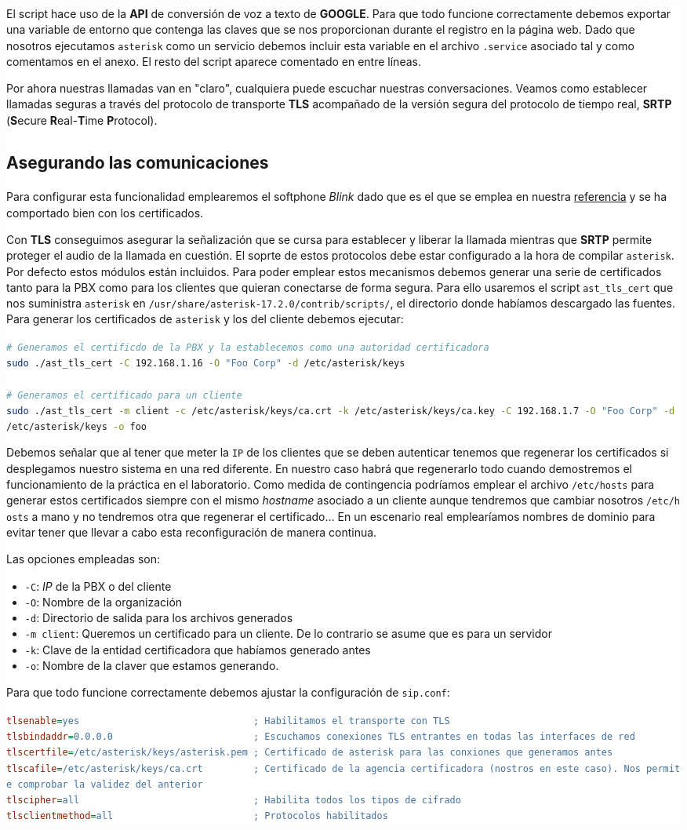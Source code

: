 El script hace uso de la **API** de conversión de voz a texto de **GOOGLE**. Para que todo funcione correctamente debemos exportar una variable de entorno que contenga las claves que se nos proporcionan durante el registro en la página web. Dado que nosotros ejecutamos `asterisk` como un servicio debemos incluir esta variable en el archivo `.service` asociado tal y como comentamos en el anexo. El resto del script aparece comentado en entre líneas.

Por ahora nuestras llamadas van en "claro", cualquiera puede escuchar nuestras conversaciones. Veamos como establecer llamadas seguras a través del protocolo de transporte **TLS** acompañado de la versión segura del protocolo de tiempo real, **SRTP** (**S**ecure **R**eal-**T**ime **P**rotocol).

## Asegurando las comunicaciones
Para configurar esta funcionalidad emplearemos el softphone *Blink* dado que es el que se emplea en nuestra [referencia](https://wiki.asterisk.org/wiki/display/AST/Secure+Calling+Tutorial) y se ha comportado bien con los certificados.

Con **TLS** conseguimos asegurar la señalización que se cursa para establecer y liberar la llamada mientras que **SRTP** permite proteger el audio de la llamada en cuestión. El soprte de estos protocolos debe estar configurado a la hora de compilar `asterisk`. Por defecto estos módulos están incluidos. Para poder emplear estos mecanismos debemos generar una serie de certificados tanto para la PBX como para los clientes que quieran conectarse de forma segura. Para ello usaremos el script `ast_tls_cert` que nos suministra `asterisk` en `/usr/share/asterisk-17.2.0/contrib/scripts/`, el directorio donde habíamos descargado las fuentes. Para generar los certificados de `asterisk` y los del cliente debemos ejecutar:

```bash
# Generamos el certificdo de la PBX y la establecemos como una autoridad certificadora
sudo ./ast_tls_cert -C 192.168.1.16 -O "Foo Corp" -d /etc/asterisk/keys

# Generamos el certificado para un cliente
sudo ./ast_tls_cert -m client -c /etc/asterisk/keys/ca.crt -k /etc/asterisk/keys/ca.key -C 192.168.1.7 -O "Foo Corp" -d /etc/asterisk/keys -o foo
```

Debemos señalar que al tener que meter la `IP` de los clientes que se deben autenticar tenemos que regenerar los certificados si desplegamos nuestro sistema en una red diferente. En nuestro caso habrá que regenerarlo todo cuando demostremos el funcionamiento de la práctica en el laboratorio. Como medida de contingencia podríamos emplear el archivo `/etc/hosts` para generar estos certificados siempre con el mismo *hostname* asociado a un cliente aunque tendremos que cambiar nosotros `/etc/hosts` a mano y no tendremos otra que regenerar el certificado... En un escenario real emplearíamos nombres de dominio para evitar tener que llevar a cabo esta reconfiguración de manera continua.

Las opciones empleadas son:

- `-C`: *IP* de la PBX o del cliente
- `-O`: Nombre de la organización
- `-d`: Directorio de salida para los archivos generados
- `-m client`: Queremos un certificado para un cliente. De lo contrario se asume que es para un servidor
- `-k`: Clave de la entidad certificadora que habíamos generado antes
- `-o`: Nombre de la claver que estamos generando.

Para que todo funcione correctamente debemos ajustar la configuración de `sip.conf`:

```ini
tlsenable=yes                               ; Habilitamos el transporte con TLS
tlsbindaddr=0.0.0.0                         ; Escuchamos conexiones TLS entrantes en todas las interfaces de red
tlscertfile=/etc/asterisk/keys/asterisk.pem ; Certificado de asterisk para las conxiones que generamos antes
tlscafile=/etc/asterisk/keys/ca.crt         ; Certificado de la agencia certificadora (nostros en este caso). Nos permite comprobar la validez del anterior
tlscipher=all                               ; Habilita todos los tipos de cifrado
tlsclientmethod=all                         ; Protocolos habilitados

```
